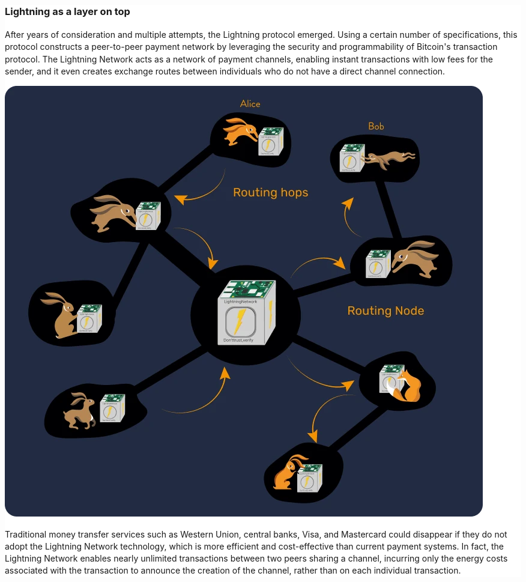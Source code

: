 ### Lightning as a layer on top

After years of consideration and multiple attempts, the Lightning protocol emerged. Using a certain number of specifications, this protocol constructs a peer-to-peer payment network by leveraging the security and programmability of Bitcoin's transaction protocol. The Lightning Network acts as a network of payment channels, enabling instant transactions with low fees for the sender, and it even creates exchange routes between individuals who do not have a direct channel connection.

![image](assets/en/80.webp)

Traditional money transfer services such as Western Union, central banks, Visa, and Mastercard could disappear if they do not adopt the Lightning Network technology, which is more efficient and cost-effective than current payment systems. In fact, the Lightning Network enables nearly unlimited transactions between two peers sharing a channel, incurring only the energy costs associated with the transaction to announce the creation of the channel, rather than on each individual transaction.
